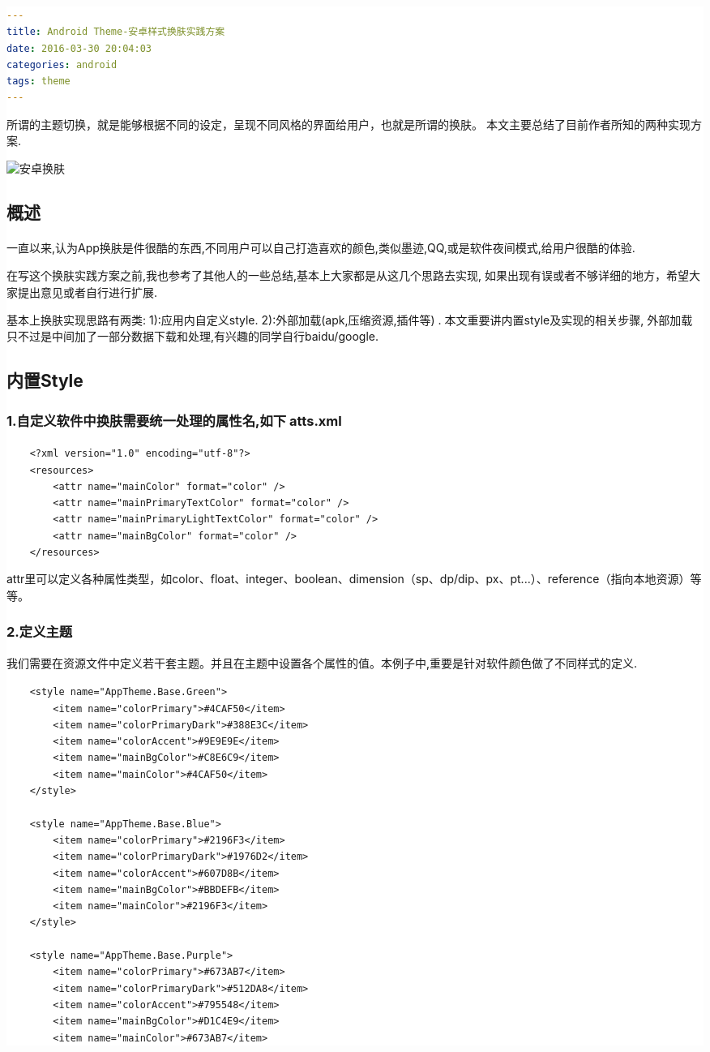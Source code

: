 ```yaml
---
title: Android Theme-安卓样式换肤实践方案
date: 2016-03-30 20:04:03
categories: android 
tags: theme
---
```

所谓的主题切换，就是能够根据不同的设定，呈现不同风格的界面给用户，也就是所谓的换肤。 本文主要总结了目前作者所知的两种实现方案.

![安卓换肤](http://img.blog.csdn.net/20160331180056383)




## 概述 

一直以来,认为App换肤是件很酷的东西,不同用户可以自己打造喜欢的颜色,类似墨迹,QQ,或是软件夜间模式,给用户很酷的体验.

在写这个换肤实践方案之前,我也参考了其他人的一些总结,基本上大家都是从这几个思路去实现, 如果出现有误或者不够详细的地方，希望大家提出意见或者自行进行扩展.

基本上换肤实现思路有两类: 1):应用内自定义style. 2):外部加载(apk,压缩资源,插件等) . 本文重要讲内置style及实现的相关步骤, 外部加载只不过是中间加了一部分数据下载和处理,有兴趣的同学自行baidu/google.

## 内置Style

### 1.自定义软件中换肤需要统一处理的属性名,如下 atts.xml

```
	<?xml version="1.0" encoding="utf-8"?>
	<resources>
	    <attr name="mainColor" format="color" />
	    <attr name="mainPrimaryTextColor" format="color" />
	    <attr name="mainPrimaryLightTextColor" format="color" />
	    <attr name="mainBgColor" format="color" />
	</resources>
```
attr里可以定义各种属性类型，如color、float、integer、boolean、dimension（sp、dp/dip、px、pt...）、reference（指向本地资源）等等。

### 2.定义主题

我们需要在资源文件中定义若干套主题。并且在主题中设置各个属性的值。本例子中,重要是针对软件颜色做了不同样式的定义.

```
    <style name="AppTheme.Base.Green">
        <item name="colorPrimary">#4CAF50</item>
        <item name="colorPrimaryDark">#388E3C</item>
        <item name="colorAccent">#9E9E9E</item>
        <item name="mainBgColor">#C8E6C9</item>
        <item name="mainColor">#4CAF50</item>
    </style>

    <style name="AppTheme.Base.Blue">
        <item name="colorPrimary">#2196F3</item>
        <item name="colorPrimaryDark">#1976D2</item>
        <item name="colorAccent">#607D8B</item>
        <item name="mainBgColor">#BBDEFB</item>
        <item name="mainColor">#2196F3</item>
    </style>

    <style name="AppTheme.Base.Purple">
        <item name="colorPrimary">#673AB7</item>
        <item name="colorPrimaryDark">#512DA8</item>
        <item name="colorAccent">#795548</item>
        <item name="mainBgColor">#D1C4E9</item>
        <item name="mainColor">#673AB7</item>
```